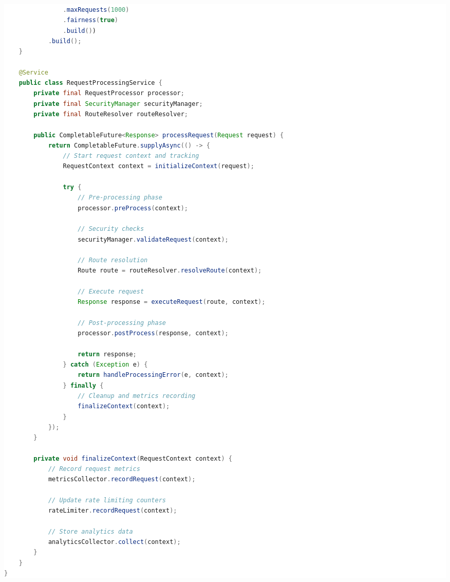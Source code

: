 ```java
                .maxRequests(1000)
                .fairness(true)
                .build())
            .build();
    }

    @Service
    public class RequestProcessingService {
        private final RequestProcessor processor;
        private final SecurityManager securityManager;
        private final RouteResolver routeResolver;

        public CompletableFuture<Response> processRequest(Request request) {
            return CompletableFuture.supplyAsync(() -> {
                // Start request context and tracking
                RequestContext context = initializeContext(request);
                
                try {
                    // Pre-processing phase
                    processor.preProcess(context);
                    
                    // Security checks
                    securityManager.validateRequest(context);
                    
                    // Route resolution
                    Route route = routeResolver.resolveRoute(context);
                    
                    // Execute request
                    Response response = executeRequest(route, context);
                    
                    // Post-processing phase
                    processor.postProcess(response, context);
                    
                    return response;
                } catch (Exception e) {
                    return handleProcessingError(e, context);
                } finally {
                    // Cleanup and metrics recording
                    finalizeContext(context);
                }
            });
        }

        private void finalizeContext(RequestContext context) {
            // Record request metrics
            metricsCollector.recordRequest(context);
            
            // Update rate limiting counters
            rateLimiter.recordRequest(context);
            
            // Store analytics data
            analyticsCollector.collect(context);
        }
    }
}
```

